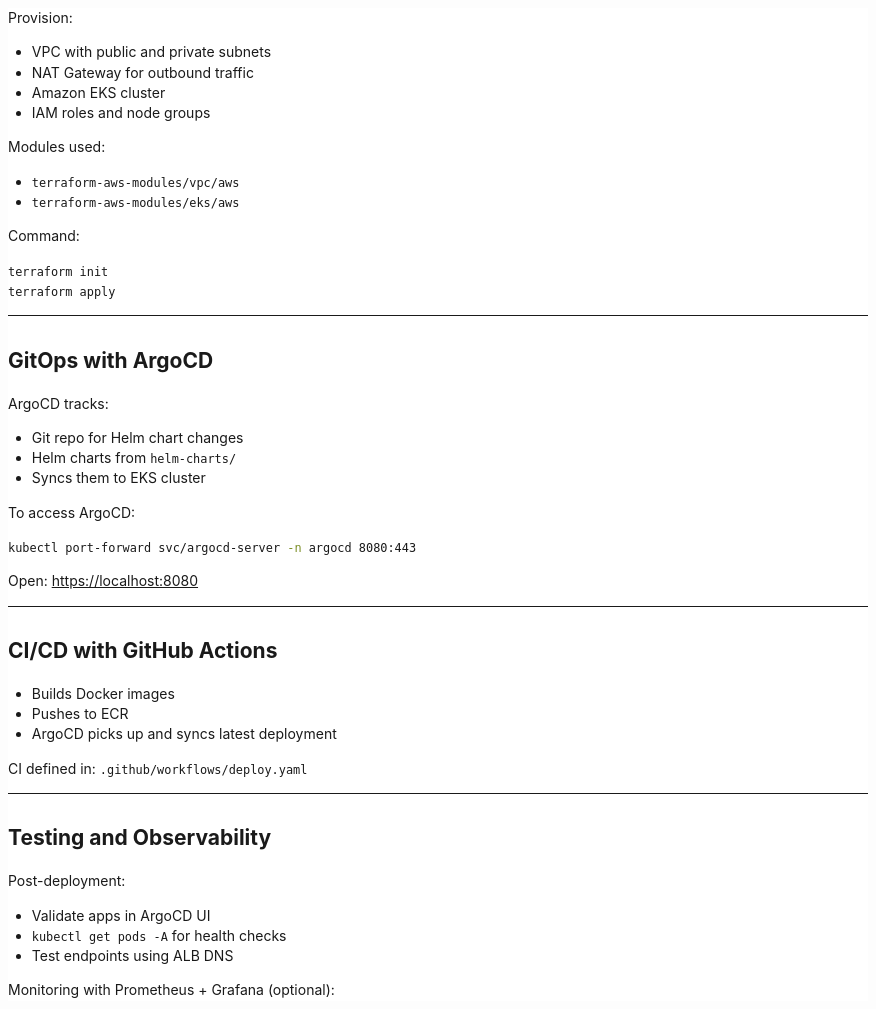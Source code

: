 Provision:

- VPC with public and private subnets
- NAT Gateway for outbound traffic
- Amazon EKS cluster
- IAM roles and node groups

Modules used:
- `terraform-aws-modules/vpc/aws`
- `terraform-aws-modules/eks/aws`

Command:

```bash
terraform init
terraform apply
```

---

## GitOps with ArgoCD

ArgoCD tracks:
- Git repo for Helm chart changes
- Helm charts from `helm-charts/`
- Syncs them to EKS cluster

To access ArgoCD:

```bash
kubectl port-forward svc/argocd-server -n argocd 8080:443
```

Open: [https://localhost:8080](https://localhost:8080)

---

## CI/CD with GitHub Actions

- Builds Docker images
- Pushes to ECR
- ArgoCD picks up and syncs latest deployment

CI defined in: `.github/workflows/deploy.yaml`

---

## Testing and Observability

Post-deployment:

- Validate apps in ArgoCD UI
- `kubectl get pods -A` for health checks
- Test endpoints using ALB DNS

Monitoring with Prometheus + Grafana (optional):
